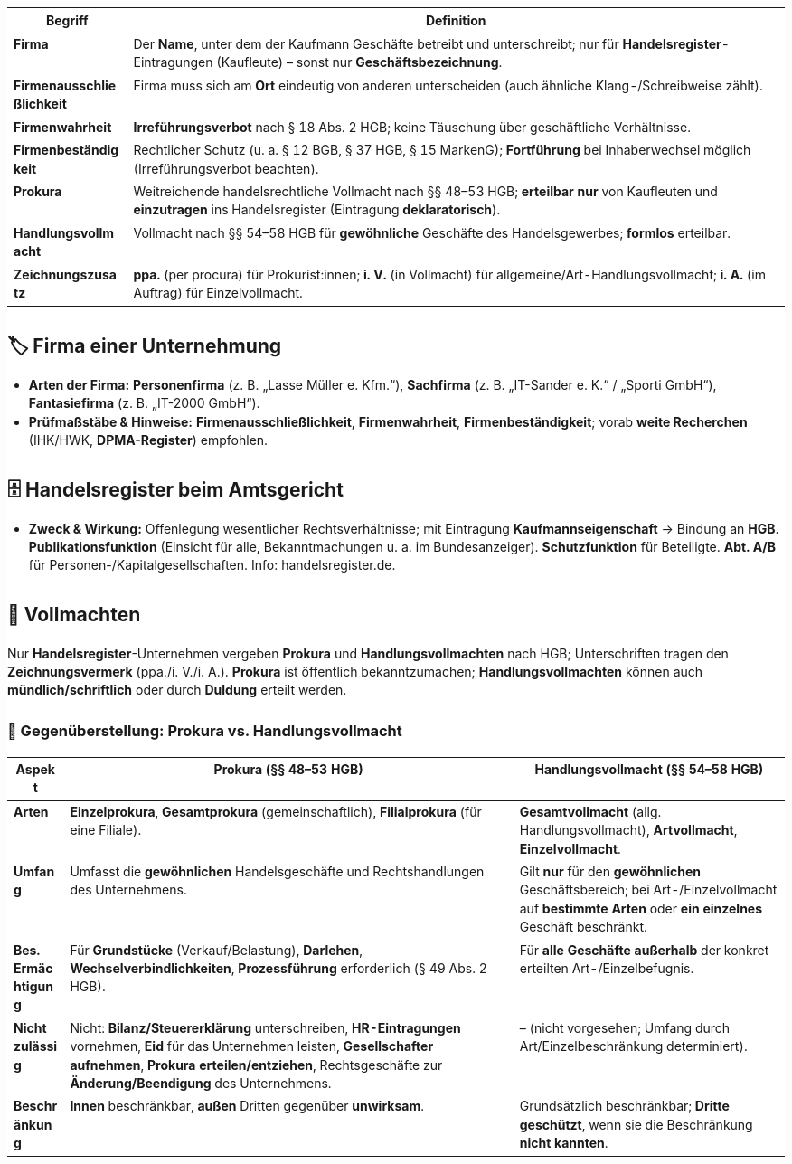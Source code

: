 | Begriff                      | Definition                                                                                                                                                              |
| ---------------------------- | ----------------------------------------------------------------------------------------------------------------------------------------------------------------------- |
| **Firma**                    | Der **Name**, unter dem der Kaufmann Geschäfte betreibt und unterschreibt; nur für **Handelsregister**-Eintragungen (Kaufleute) – sonst nur **Geschäftsbezeichnung**.   |
| **Firmenausschließlichkeit** | Firma muss sich am **Ort** eindeutig von anderen unterscheiden (auch ähnliche Klang-/Schreibweise zählt).                                                               |
| **Firmenwahrheit**           | **Irreführungsverbot** nach § 18 Abs. 2 HGB; keine Täuschung über geschäftliche Verhältnisse.                                                                           |
| **Firmenbeständigkeit**      | Rechtlicher Schutz (u. a. § 12 BGB, § 37 HGB, § 15 MarkenG); **Fortführung** bei Inhaberwechsel möglich (Irreführungsverbot beachten).                                  |
| **Prokura**                  | Weitreichende handelsrechtliche Vollmacht nach §§ 48–53 HGB; **erteilbar nur** von Kaufleuten und **einzutragen** ins Handelsregister (Eintragung **deklaratorisch**).  |
| **Handlungsvollmacht**       | Vollmacht nach §§ 54–58 HGB für **gewöhnliche** Geschäfte des Handelsgewerbes; **formlos** erteilbar.                                                                   |
| **Zeichnungszusatz**         | **ppa.** (per procura) für Prokurist:innen; **i. V.** (in Vollmacht) für allgemeine/Art-Handlungsvollmacht; **i. A.** (im Auftrag) für Einzelvollmacht.                 |

## 🏷️ Firma einer Unternehmung

* **Arten der Firma:** **Personenfirma** (z. B. „Lasse Müller e. Kfm.“), **Sachfirma** (z. B. „IT-Sander e. K.“ / „Sporti GmbH“), **Fantasiefirma** (z. B. „IT-2000 GmbH“). 
* **Prüfmaßstäbe & Hinweise:** **Firmenausschließlichkeit**, **Firmenwahrheit**, **Firmenbeständigkeit**; vorab **weite Recherchen** (IHK/HWK, **DPMA-Register**) empfohlen. 

## 🗄️ Handelsregister beim Amtsgericht

* **Zweck & Wirkung:** Offenlegung wesentlicher Rechtsverhältnisse; mit Eintragung **Kaufmannseigenschaft** → Bindung an **HGB**. **Publikationsfunktion** (Einsicht für alle, Bekanntmachungen u. a. im Bundesanzeiger). **Schutzfunktion** für Beteiligte. **Abt. A/B** für Personen-/Kapitalgesellschaften. Info: handelsregister.de. 

## 📝 Vollmachten

Nur **Handelsregister**-Unternehmen vergeben **Prokura** und **Handlungsvollmachten** nach HGB; Unterschriften tragen den **Zeichnungsvermerk** (ppa./i. V./i. A.). **Prokura** ist öffentlich bekanntzumachen; **Handlungsvollmachten** können auch **mündlich/schriftlich** oder durch **Duldung** erteilt werden. 

### 🔎 Gegenüberstellung: Prokura vs. Handlungsvollmacht

| Aspekt                | **Prokura** (§§ 48–53 HGB)                                                                                                                                                                                                                        | **Handlungsvollmacht** (§§ 54–58 HGB)                                                                                                                 |
| --------------------- | ------------------------------------------------------------------------------------------------------------------------------------------------------------------------------------------------------------------------------------------------- | ----------------------------------------------------------------------------------------------------------------------------------------------------- |
| **Arten**             | **Einzelprokura**, **Gesamtprokura** (gemeinschaftlich), **Filialprokura** (für eine Filiale).                                                                                                                                                    | **Gesamtvollmacht** (allg. Handlungsvollmacht), **Artvollmacht**, **Einzelvollmacht**.                                                                |
| **Umfang**            | Umfasst die **gewöhnlichen** Handelsgeschäfte und Rechtshandlungen des Unternehmens.                                                                                                                                                              | Gilt **nur** für den **gewöhnlichen** Geschäftsbereich; bei Art-/Einzelvollmacht auf **bestimmte Arten** oder **ein einzelnes** Geschäft beschränkt.  |
| **Bes. Ermächtigung** | Für **Grundstücke** (Verkauf/Belastung), **Darlehen**, **Wechselverbindlichkeiten**, **Prozessführung** erforderlich (§ 49 Abs. 2 HGB).                                                                                                           | Für **alle Geschäfte außerhalb** der konkret erteilten Art-/Einzelbefugnis.                                                                           |
| **Nicht zulässig**    | Nicht: **Bilanz/Steuererklärung** unterschreiben, **HR-Eintragungen** vornehmen, **Eid** für das Unternehmen leisten, **Gesellschafter aufnehmen**, **Prokura erteilen/entziehen**, Rechtsgeschäfte zur **Änderung/Beendigung** des Unternehmens. | – (nicht vorgesehen; Umfang durch Art/Einzelbeschränkung determiniert).                                                                               |
| **Beschränkung**      | **Innen** beschränkbar, **außen** Dritten gegenüber **unwirksam**.                                                                                                                                                                                | Grundsätzlich beschränkbar; **Dritte geschützt**, wenn sie die Beschränkung **nicht kannten**.                                                        |